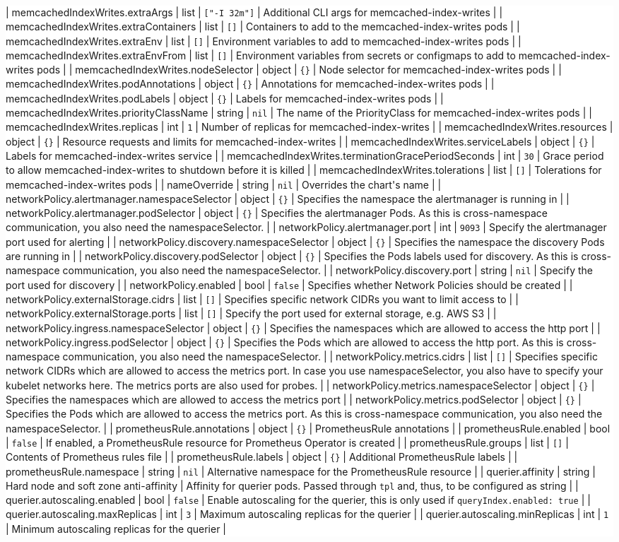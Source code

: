 | memcachedIndexWrites.extraArgs | list | `["-I 32m"]` | Additional CLI args for memcached-index-writes |
| memcachedIndexWrites.extraContainers | list | `[]` | Containers to add to the memcached-index-writes pods |
| memcachedIndexWrites.extraEnv | list | `[]` | Environment variables to add to memcached-index-writes pods |
| memcachedIndexWrites.extraEnvFrom | list | `[]` | Environment variables from secrets or configmaps to add to memcached-index-writes pods |
| memcachedIndexWrites.nodeSelector | object | `{}` | Node selector for memcached-index-writes pods |
| memcachedIndexWrites.podAnnotations | object | `{}` | Annotations for memcached-index-writes pods |
| memcachedIndexWrites.podLabels | object | `{}` | Labels for memcached-index-writes pods |
| memcachedIndexWrites.priorityClassName | string | `nil` | The name of the PriorityClass for memcached-index-writes pods |
| memcachedIndexWrites.replicas | int | `1` | Number of replicas for memcached-index-writes |
| memcachedIndexWrites.resources | object | `{}` | Resource requests and limits for memcached-index-writes |
| memcachedIndexWrites.serviceLabels | object | `{}` | Labels for memcached-index-writes service |
| memcachedIndexWrites.terminationGracePeriodSeconds | int | `30` | Grace period to allow memcached-index-writes to shutdown before it is killed |
| memcachedIndexWrites.tolerations | list | `[]` | Tolerations for memcached-index-writes pods |
| nameOverride | string | `nil` | Overrides the chart's name |
| networkPolicy.alertmanager.namespaceSelector | object | `{}` | Specifies the namespace the alertmanager is running in |
| networkPolicy.alertmanager.podSelector | object | `{}` | Specifies the alertmanager Pods. As this is cross-namespace communication, you also need the namespaceSelector. |
| networkPolicy.alertmanager.port | int | `9093` | Specify the alertmanager port used for alerting |
| networkPolicy.discovery.namespaceSelector | object | `{}` | Specifies the namespace the discovery Pods are running in |
| networkPolicy.discovery.podSelector | object | `{}` | Specifies the Pods labels used for discovery. As this is cross-namespace communication, you also need the namespaceSelector. |
| networkPolicy.discovery.port | string | `nil` | Specify the port used for discovery |
| networkPolicy.enabled | bool | `false` | Specifies whether Network Policies should be created |
| networkPolicy.externalStorage.cidrs | list | `[]` | Specifies specific network CIDRs you want to limit access to |
| networkPolicy.externalStorage.ports | list | `[]` | Specify the port used for external storage, e.g. AWS S3 |
| networkPolicy.ingress.namespaceSelector | object | `{}` | Specifies the namespaces which are allowed to access the http port |
| networkPolicy.ingress.podSelector | object | `{}` | Specifies the Pods which are allowed to access the http port. As this is cross-namespace communication, you also need the namespaceSelector. |
| networkPolicy.metrics.cidrs | list | `[]` | Specifies specific network CIDRs which are allowed to access the metrics port. In case you use namespaceSelector, you also have to specify your kubelet networks here. The metrics ports are also used for probes. |
| networkPolicy.metrics.namespaceSelector | object | `{}` | Specifies the namespaces which are allowed to access the metrics port |
| networkPolicy.metrics.podSelector | object | `{}` | Specifies the Pods which are allowed to access the metrics port. As this is cross-namespace communication, you also need the namespaceSelector. |
| prometheusRule.annotations | object | `{}` | PrometheusRule annotations |
| prometheusRule.enabled | bool | `false` | If enabled, a PrometheusRule resource for Prometheus Operator is created |
| prometheusRule.groups | list | `[]` | Contents of Prometheus rules file |
| prometheusRule.labels | object | `{}` | Additional PrometheusRule labels |
| prometheusRule.namespace | string | `nil` | Alternative namespace for the PrometheusRule resource |
| querier.affinity | string | Hard node and soft zone anti-affinity | Affinity for querier pods. Passed through `tpl` and, thus, to be configured as string |
| querier.autoscaling.enabled | bool | `false` | Enable autoscaling for the querier, this is only used if `queryIndex.enabled: true` |
| querier.autoscaling.maxReplicas | int | `3` | Maximum autoscaling replicas for the querier |
| querier.autoscaling.minReplicas | int | `1` | Minimum autoscaling replicas for the querier |